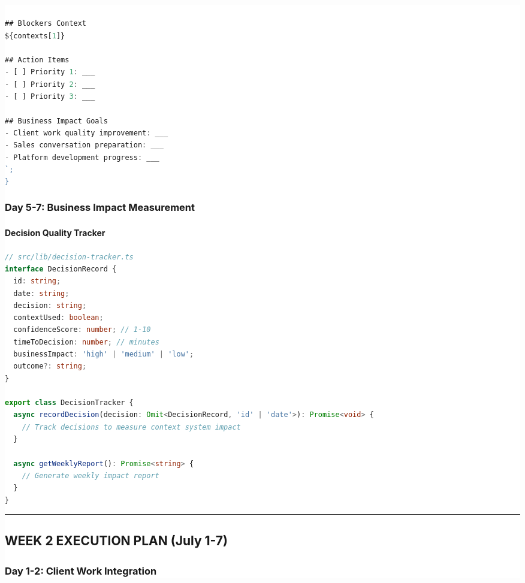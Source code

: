 ```typescript

## Blockers Context
${contexts[1]}

## Action Items
- [ ] Priority 1: ___
- [ ] Priority 2: ___
- [ ] Priority 3: ___

## Business Impact Goals
- Client work quality improvement: ___
- Sales conversation preparation: ___
- Platform development progress: ___
`;
}
```

### Day 5-7: Business Impact Measurement

#### Decision Quality Tracker

```typescript
// src/lib/decision-tracker.ts
interface DecisionRecord {
  id: string;
  date: string;
  decision: string;
  contextUsed: boolean;
  confidenceScore: number; // 1-10
  timeToDecision: number; // minutes
  businessImpact: 'high' | 'medium' | 'low';
  outcome?: string;
}

export class DecisionTracker {
  async recordDecision(decision: Omit<DecisionRecord, 'id' | 'date'>): Promise<void> {
    // Track decisions to measure context system impact
  }

  async getWeeklyReport(): Promise<string> {
    // Generate weekly impact report
  }
}
```

---

## WEEK 2 EXECUTION PLAN (July 1-7)

### Day 1-2: Client Work Integration
